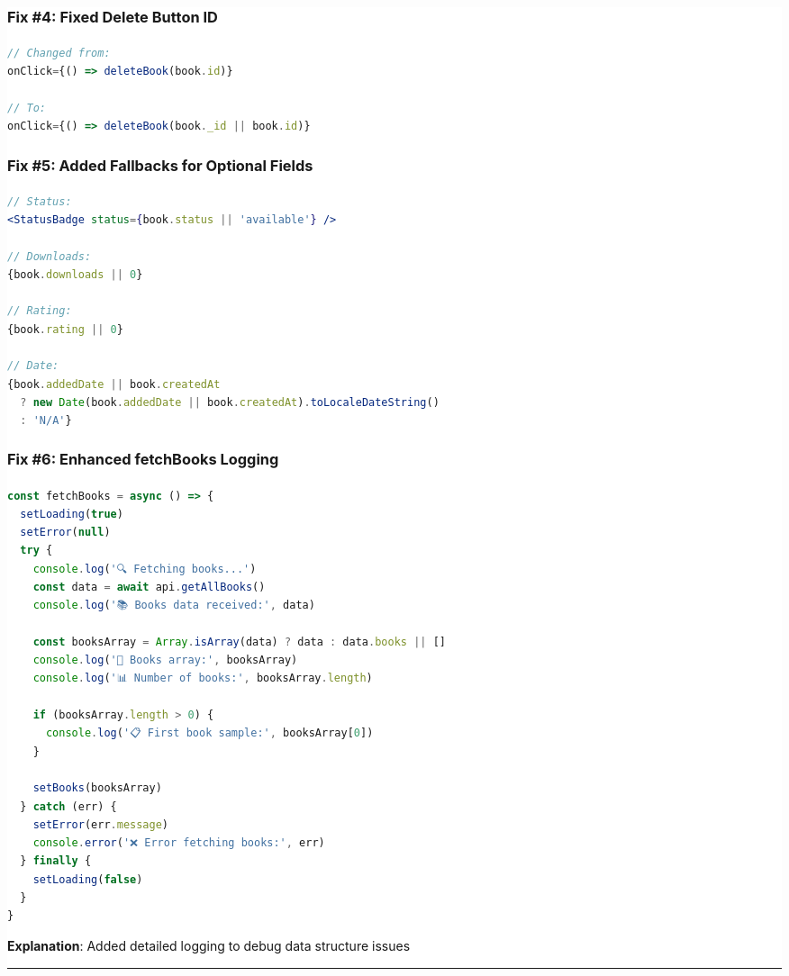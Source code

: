### **Fix #4: Fixed Delete Button ID**
```jsx
// Changed from:
onClick={() => deleteBook(book.id)}

// To:
onClick={() => deleteBook(book._id || book.id)}
```

### **Fix #5: Added Fallbacks for Optional Fields**
```jsx
// Status:
<StatusBadge status={book.status || 'available'} />

// Downloads:
{book.downloads || 0}

// Rating:
{book.rating || 0}

// Date:
{book.addedDate || book.createdAt 
  ? new Date(book.addedDate || book.createdAt).toLocaleDateString() 
  : 'N/A'}
```

### **Fix #6: Enhanced fetchBooks Logging**
```javascript
const fetchBooks = async () => {
  setLoading(true)
  setError(null)
  try {
    console.log('🔍 Fetching books...')
    const data = await api.getAllBooks()
    console.log('📚 Books data received:', data)
    
    const booksArray = Array.isArray(data) ? data : data.books || []
    console.log('📖 Books array:', booksArray)
    console.log('📊 Number of books:', booksArray.length)
    
    if (booksArray.length > 0) {
      console.log('📋 First book sample:', booksArray[0])
    }
    
    setBooks(booksArray)
  } catch (err) {
    setError(err.message)
    console.error('❌ Error fetching books:', err)
  } finally {
    setLoading(false)
  }
}
```
**Explanation**: Added detailed logging to debug data structure issues

---